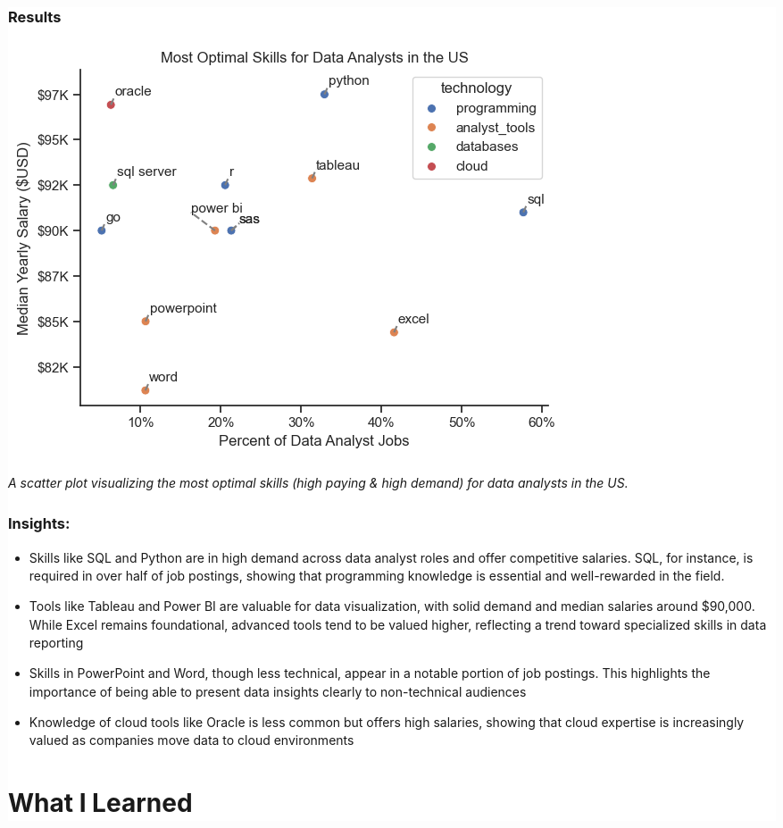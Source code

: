 ```python

```

### Results

![Most Optimal Skills for Data Analysts in the US](Project_Files/Images/optimal_DA_skills.png)

*A scatter plot visualizing the most optimal skills (high paying & high demand) for data analysts in the US.*

### Insights:

- Skills like SQL and Python are in high demand across data analyst roles and offer competitive salaries. SQL, for instance, is required in over half of job postings, showing that programming knowledge is essential and well-rewarded in the field.

- Tools like Tableau and Power BI are valuable for data visualization, with solid demand and median salaries around $90,000. While Excel remains foundational, advanced tools tend to be valued higher, reflecting a trend toward specialized skills in data reporting

- Skills in PowerPoint and Word, though less technical, appear in a notable portion of job postings. This highlights the importance of being able to present data insights clearly to non-technical audiences

- Knowledge of cloud tools like Oracle is less common but offers high salaries, showing that cloud expertise is increasingly valued as companies move data to cloud environments

# What I Learned
